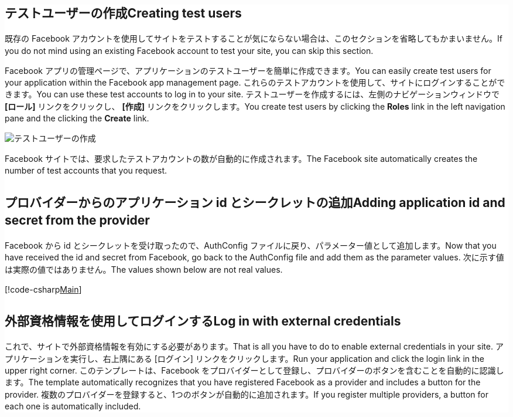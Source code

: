 ## <a name="creating-test-users"></a><span data-ttu-id="5c710-161">テストユーザーの作成</span><span class="sxs-lookup"><span data-stu-id="5c710-161">Creating test users</span></span>

<span data-ttu-id="5c710-162">既存の Facebook アカウントを使用してサイトをテストすることが気にならない場合は、このセクションを省略してもかまいません。</span><span class="sxs-lookup"><span data-stu-id="5c710-162">If you do not mind using an existing Facebook account to test your site, you can skip this section.</span></span>

<span data-ttu-id="5c710-163">Facebook アプリの管理ページで、アプリケーションのテストユーザーを簡単に作成できます。</span><span class="sxs-lookup"><span data-stu-id="5c710-163">You can easily create test users for your application within the Facebook app management page.</span></span> <span data-ttu-id="5c710-164">これらのテストアカウントを使用して、サイトにログインすることができます。</span><span class="sxs-lookup"><span data-stu-id="5c710-164">You can use these test accounts to log in to your site.</span></span> <span data-ttu-id="5c710-165">テストユーザーを作成するには、左側のナビゲーションウィンドウで **[ロール]** リンクをクリックし、 **[作成]** リンクをクリックします。</span><span class="sxs-lookup"><span data-stu-id="5c710-165">You create test users by clicking the **Roles** link in the left navigation pane and the clicking the **Create** link.</span></span>

![テストユーザーの作成](using-oauth-providers-with-mvc/_static/image5.png)

<span data-ttu-id="5c710-167">Facebook サイトでは、要求したテストアカウントの数が自動的に作成されます。</span><span class="sxs-lookup"><span data-stu-id="5c710-167">The Facebook site automatically creates the number of test accounts that you request.</span></span>

## <a name="adding-application-id-and-secret-from-the-provider"></a><span data-ttu-id="5c710-168">プロバイダーからのアプリケーション id とシークレットの追加</span><span class="sxs-lookup"><span data-stu-id="5c710-168">Adding application id and secret from the provider</span></span>

<span data-ttu-id="5c710-169">Facebook から id とシークレットを受け取ったので、AuthConfig ファイルに戻り、パラメーター値として追加します。</span><span class="sxs-lookup"><span data-stu-id="5c710-169">Now that you have received the id and secret from Facebook, go back to the AuthConfig file and add them as the parameter values.</span></span> <span data-ttu-id="5c710-170">次に示す値は実際の値ではありません。</span><span class="sxs-lookup"><span data-stu-id="5c710-170">The values shown below are not real values.</span></span>

[!code-csharp[Main](using-oauth-providers-with-mvc/samples/sample3.cs)]

## <a name="log-in-with-external-credentials"></a><span data-ttu-id="5c710-171">外部資格情報を使用してログインする</span><span class="sxs-lookup"><span data-stu-id="5c710-171">Log in with external credentials</span></span>

<span data-ttu-id="5c710-172">これで、サイトで外部資格情報を有効にする必要があります。</span><span class="sxs-lookup"><span data-stu-id="5c710-172">That is all you have to do to enable external credentials in your site.</span></span> <span data-ttu-id="5c710-173">アプリケーションを実行し、右上隅にある [ログイン] リンクをクリックします。</span><span class="sxs-lookup"><span data-stu-id="5c710-173">Run your application and click the login link in the upper right corner.</span></span> <span data-ttu-id="5c710-174">このテンプレートは、Facebook をプロバイダーとして登録し、プロバイダーのボタンを含むことを自動的に認識します。</span><span class="sxs-lookup"><span data-stu-id="5c710-174">The template automatically recognizes that you have registered Facebook as a provider and includes a button for the provider.</span></span> <span data-ttu-id="5c710-175">複数のプロバイダーを登録すると、1つのボタンが自動的に追加されます。</span><span class="sxs-lookup"><span data-stu-id="5c710-175">If you register multiple providers, a button for each one is automatically included.</span></span>
